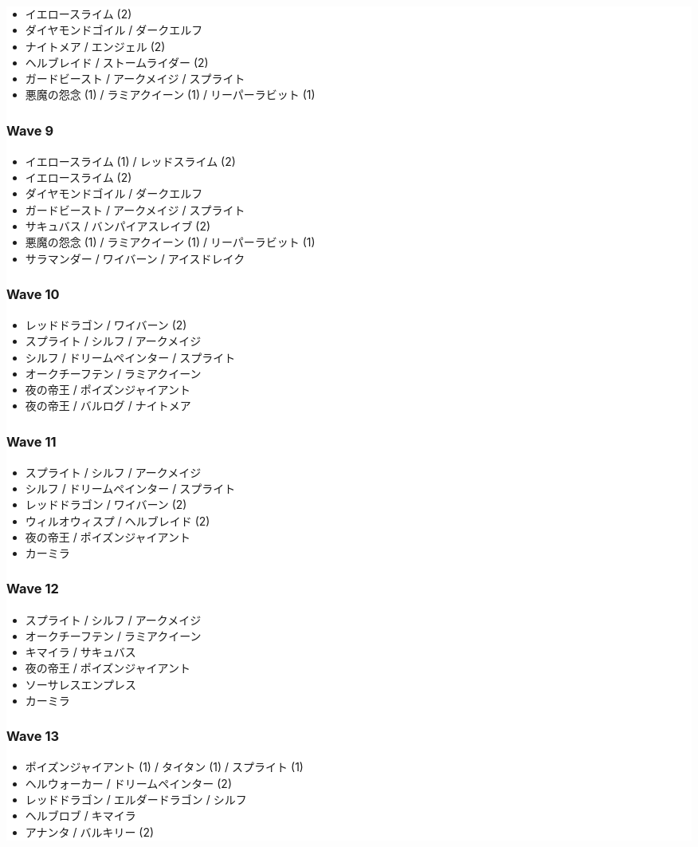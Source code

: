 * イエロースライム (2)
* ダイヤモンドゴイル / ダークエルフ
* ナイトメア / エンジェル (2)
* ヘルブレイド / ストームライダー (2)
* ガードビースト / アークメイジ / スプライト
* 悪魔の怨念 (1) / ラミアクイーン (1) / リーパーラビット (1)

### Wave 9

* イエロースライム (1) / レッドスライム (2)
* イエロースライム (2)
* ダイヤモンドゴイル / ダークエルフ
* ガードビースト / アークメイジ / スプライト
* サキュバス / バンパイアスレイブ (2)
* 悪魔の怨念 (1) / ラミアクイーン (1) / リーパーラビット (1)
* サラマンダー / ワイバーン / アイスドレイク

### Wave 10

* レッドドラゴン / ワイバーン (2)
* スプライト / シルフ / アークメイジ
* シルフ / ドリームペインター / スプライト
* オークチーフテン / ラミアクイーン
* 夜の帝王 / ポイズンジャイアント
* 夜の帝王 / バルログ / ナイトメア

### Wave 11

* スプライト / シルフ / アークメイジ
* シルフ / ドリームペインター / スプライト
* レッドドラゴン / ワイバーン (2)
* ウィルオウィスプ / ヘルブレイド (2)
* 夜の帝王 / ポイズンジャイアント
* カーミラ

### Wave 12

* スプライト / シルフ / アークメイジ
* オークチーフテン / ラミアクイーン
* キマイラ / サキュバス
* 夜の帝王 / ポイズンジャイアント
* ソーサレスエンプレス
* カーミラ

### Wave 13

* ポイズンジャイアント (1) / タイタン (1) / スプライト (1)
* ヘルウォーカー / ドリームペインター (2)
* レッドドラゴン / エルダードラゴン / シルフ
* ヘルブロブ / キマイラ
* アナンタ / バルキリー (2)
